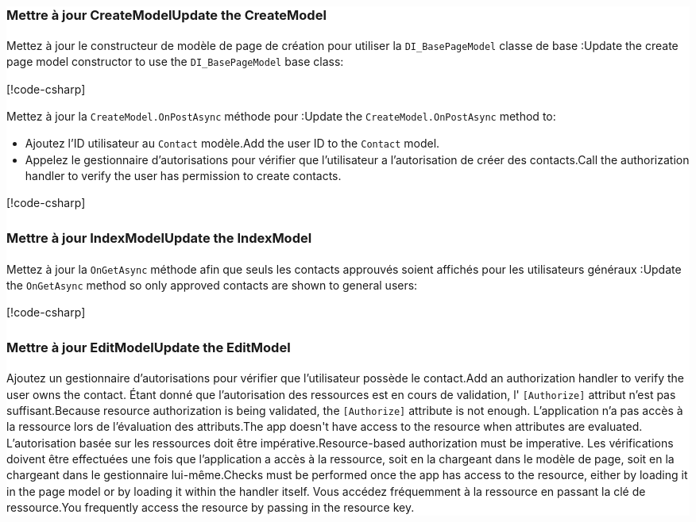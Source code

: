 ### <a name="update-the-createmodel"></a><span data-ttu-id="f2da1-228">Mettre à jour CreateModel</span><span class="sxs-lookup"><span data-stu-id="f2da1-228">Update the CreateModel</span></span>

<span data-ttu-id="f2da1-229">Mettez à jour le constructeur de modèle de page de création pour utiliser la `DI_BasePageModel` classe de base :</span><span class="sxs-lookup"><span data-stu-id="f2da1-229">Update the create page model constructor to use the `DI_BasePageModel` base class:</span></span>

[!code-csharp[](secure-data/samples/final3/Pages/Contacts/Create.cshtml.cs?name=snippetCtor)]

<span data-ttu-id="f2da1-230">Mettez à jour la `CreateModel.OnPostAsync` méthode pour :</span><span class="sxs-lookup"><span data-stu-id="f2da1-230">Update the `CreateModel.OnPostAsync` method to:</span></span>

* <span data-ttu-id="f2da1-231">Ajoutez l’ID utilisateur au `Contact` modèle.</span><span class="sxs-lookup"><span data-stu-id="f2da1-231">Add the user ID to the `Contact` model.</span></span>
* <span data-ttu-id="f2da1-232">Appelez le gestionnaire d’autorisations pour vérifier que l’utilisateur a l’autorisation de créer des contacts.</span><span class="sxs-lookup"><span data-stu-id="f2da1-232">Call the authorization handler to verify the user has permission to create contacts.</span></span>

[!code-csharp[](secure-data/samples/final3/Pages/Contacts/Create.cshtml.cs?name=snippet_Create)]

### <a name="update-the-indexmodel"></a><span data-ttu-id="f2da1-233">Mettre à jour IndexModel</span><span class="sxs-lookup"><span data-stu-id="f2da1-233">Update the IndexModel</span></span>

<span data-ttu-id="f2da1-234">Mettez à jour la `OnGetAsync` méthode afin que seuls les contacts approuvés soient affichés pour les utilisateurs généraux :</span><span class="sxs-lookup"><span data-stu-id="f2da1-234">Update the `OnGetAsync` method so only approved contacts are shown to general users:</span></span>

[!code-csharp[](secure-data/samples/final3/Pages/Contacts/Index.cshtml.cs?name=snippet)]

### <a name="update-the-editmodel"></a><span data-ttu-id="f2da1-235">Mettre à jour EditModel</span><span class="sxs-lookup"><span data-stu-id="f2da1-235">Update the EditModel</span></span>

<span data-ttu-id="f2da1-236">Ajoutez un gestionnaire d’autorisations pour vérifier que l’utilisateur possède le contact.</span><span class="sxs-lookup"><span data-stu-id="f2da1-236">Add an authorization handler to verify the user owns the contact.</span></span> <span data-ttu-id="f2da1-237">Étant donné que l’autorisation des ressources est en cours de validation, l' `[Authorize]` attribut n’est pas suffisant.</span><span class="sxs-lookup"><span data-stu-id="f2da1-237">Because resource authorization is being validated, the `[Authorize]` attribute is not enough.</span></span> <span data-ttu-id="f2da1-238">L’application n’a pas accès à la ressource lors de l’évaluation des attributs.</span><span class="sxs-lookup"><span data-stu-id="f2da1-238">The app doesn't have access to the resource when attributes are evaluated.</span></span> <span data-ttu-id="f2da1-239">L’autorisation basée sur les ressources doit être impérative.</span><span class="sxs-lookup"><span data-stu-id="f2da1-239">Resource-based authorization must be imperative.</span></span> <span data-ttu-id="f2da1-240">Les vérifications doivent être effectuées une fois que l’application a accès à la ressource, soit en la chargeant dans le modèle de page, soit en la chargeant dans le gestionnaire lui-même.</span><span class="sxs-lookup"><span data-stu-id="f2da1-240">Checks must be performed once the app has access to the resource, either by loading it in the page model or by loading it within the handler itself.</span></span> <span data-ttu-id="f2da1-241">Vous accédez fréquemment à la ressource en passant la clé de ressource.</span><span class="sxs-lookup"><span data-stu-id="f2da1-241">You frequently access the resource by passing in the resource key.</span></span>
